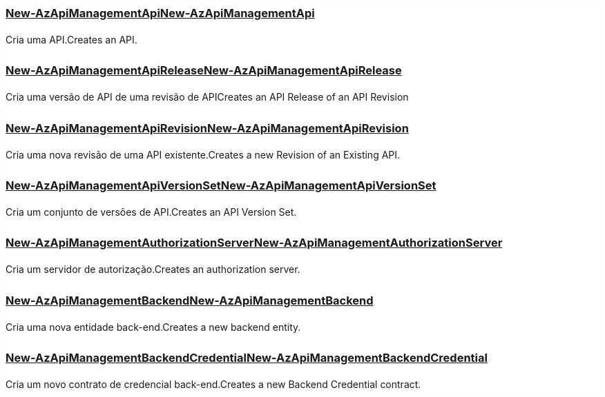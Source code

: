 ### [<span data-ttu-id="de53b-167">New-AzApiManagementApi</span><span class="sxs-lookup"><span data-stu-id="de53b-167">New-AzApiManagementApi</span></span>](New-AzApiManagementApi.md)
<span data-ttu-id="de53b-168">Cria uma API.</span><span class="sxs-lookup"><span data-stu-id="de53b-168">Creates an API.</span></span>

### [<span data-ttu-id="de53b-169">New-AzApiManagementApiRelease</span><span class="sxs-lookup"><span data-stu-id="de53b-169">New-AzApiManagementApiRelease</span></span>](New-AzApiManagementApiRelease.md)
<span data-ttu-id="de53b-170">Cria uma versão de API de uma revisão de API</span><span class="sxs-lookup"><span data-stu-id="de53b-170">Creates an API Release of an API Revision</span></span>

### [<span data-ttu-id="de53b-171">New-AzApiManagementApiRevision</span><span class="sxs-lookup"><span data-stu-id="de53b-171">New-AzApiManagementApiRevision</span></span>](New-AzApiManagementApiRevision.md)
<span data-ttu-id="de53b-172">Cria uma nova revisão de uma API existente.</span><span class="sxs-lookup"><span data-stu-id="de53b-172">Creates a new Revision of an Existing API.</span></span>

### [<span data-ttu-id="de53b-173">New-AzApiManagementApiVersionSet</span><span class="sxs-lookup"><span data-stu-id="de53b-173">New-AzApiManagementApiVersionSet</span></span>](New-AzApiManagementApiVersionSet.md)
<span data-ttu-id="de53b-174">Cria um conjunto de versões de API.</span><span class="sxs-lookup"><span data-stu-id="de53b-174">Creates an API Version Set.</span></span>

### [<span data-ttu-id="de53b-175">New-AzApiManagementAuthorizationServer</span><span class="sxs-lookup"><span data-stu-id="de53b-175">New-AzApiManagementAuthorizationServer</span></span>](New-AzApiManagementAuthorizationServer.md)
<span data-ttu-id="de53b-176">Cria um servidor de autorização.</span><span class="sxs-lookup"><span data-stu-id="de53b-176">Creates an authorization server.</span></span>

### [<span data-ttu-id="de53b-177">New-AzApiManagementBackend</span><span class="sxs-lookup"><span data-stu-id="de53b-177">New-AzApiManagementBackend</span></span>](New-AzApiManagementBackend.md)
<span data-ttu-id="de53b-178">Cria uma nova entidade back-end.</span><span class="sxs-lookup"><span data-stu-id="de53b-178">Creates a new backend entity.</span></span>

### [<span data-ttu-id="de53b-179">New-AzApiManagementBackendCredential</span><span class="sxs-lookup"><span data-stu-id="de53b-179">New-AzApiManagementBackendCredential</span></span>](New-AzApiManagementBackendCredential.md)
<span data-ttu-id="de53b-180">Cria um novo contrato de credencial back-end.</span><span class="sxs-lookup"><span data-stu-id="de53b-180">Creates a new Backend Credential contract.</span></span>

